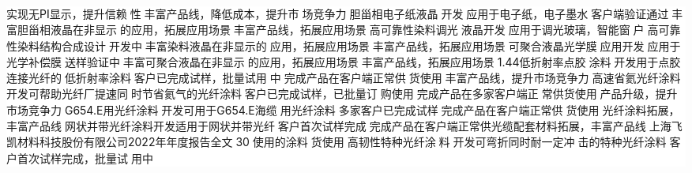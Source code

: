 实现无PI显示，提升信赖
性
丰富产品线，降低成本，提升市
场竞争力
胆甾相电子纸液晶
开发
应用于电子纸，电子墨水
客户端验证通过
丰富胆甾相液晶在非显示
的应用，拓展应用场景
丰富产品线，拓展应用场景
高可靠性染料调光
液晶开发
应用于调光玻璃，智能窗
户
高可靠性染料结构合成设计
开发中
丰富染料液晶在非显示的
应用，拓展应用场景
丰富产品线，拓展应用场景
可聚合液晶光学膜
应用开发
应用于光学补偿膜
送样验证中
丰富可聚合液晶在非显示
的应用，拓展应用场景
丰富产品线，拓展应用场景
1.44低折射率点胶
涂料
开发用于点胶连接光纤的
低折射率涂料
客户已完成试样，批量试用
中
完成产品在客户端正常供
货使用
丰富产品线，提升市场竞争力
高速省氦光纤涂料
开发可帮助光纤厂提速同
时节省氦气的光纤涂料
客户已完成试样，已批量订
购使用
完成产品在多家客户端正
常供货使用
产品升级，提升市场竞争力
G654.E用光纤涂料
开发可用于G654.E海缆
用光纤涂料
多家客户已完成试样
完成产品在客户端正常供
货使用
光纤涂料拓展，丰富产品线
网状并带光纤涂料开发适用于网状并带光纤
客户首次试样完成
完成产品在客户端正常供光缆配套材料拓展，丰富产品线
上海飞凯材料科技股份有限公司2022年年度报告全文
30
使用的涂料
货使用
高韧性特种光纤涂
料
开发可弯折同时耐一定冲
击的特种光纤涂料
客户首次试样完成，批量试
用中